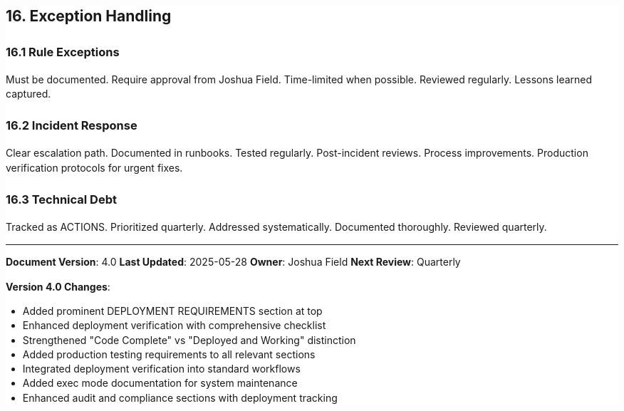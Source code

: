 ## 16. Exception Handling

### 16.1 Rule Exceptions

Must be documented. Require approval from Joshua Field. Time-limited when possible. Reviewed regularly. Lessons learned captured.

### 16.2 Incident Response

Clear escalation path. Documented in runbooks. Tested regularly. Post-incident reviews. Process improvements. Production verification protocols for urgent fixes.

### 16.3 Technical Debt

Tracked as ACTIONS. Prioritized quarterly. Addressed systematically. Documented thoroughly. Reviewed quarterly.

---

**Document Version**: 4.0
**Last Updated**: 2025-05-28
**Owner**: Joshua Field
**Next Review**: Quarterly

**Version 4.0 Changes**:
- Added prominent DEPLOYMENT REQUIREMENTS section at top
- Enhanced deployment verification with comprehensive checklist
- Strengthened "Code Complete" vs "Deployed and Working" distinction
- Added production testing requirements to all relevant sections
- Integrated deployment verification into standard workflows
- Added exec mode documentation for system maintenance
- Enhanced audit and compliance sections with deployment tracking
